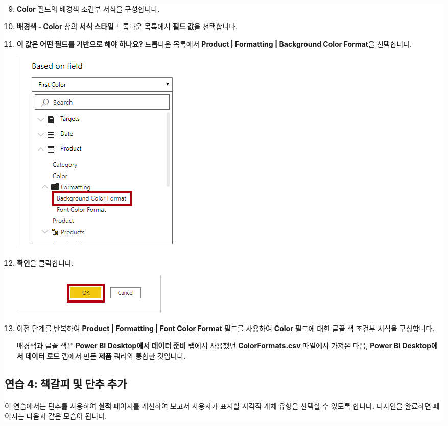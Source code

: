 9. **Color** 필드의 배경색 조건부 서식을 구성합니다.

10. **배경색 - Color** 창의 **서식 스타일** 드롭다운 목록에서 **필드 값**을 선택합니다.

    

11. **이 값은 어떤 필드를 기반으로 해야 하나요?** 드롭다운 목록에서 **Product \| Formatting \| Background Color Format**을 선택합니다.

    ![그림 114](Linked_image_Files/08-design-report-in-power-bi-desktop-enhanced_image36.png)

12. **확인**을 클릭합니다.

    ![그림 115](Linked_image_Files/08-design-report-in-power-bi-desktop-enhanced_image37.png)

13. 이전 단계를 반복하여 **Product \| Formatting \| Font Color Format** 필드를 사용하여 **Color** 필드에 대한 글꼴 색 조건부 서식을 구성합니다.

    배경색과 글꼴 색은 **Power BI Desktop에서 데이터 준비** 랩에서 사용했던 **ColorFormats.csv** 파일에서 가져온 다음, **Power BI Desktop에서 데이터 로드** 랩에서 만든 **제품** 쿼리와 통합한 것입니다.

## **연습 4: 책갈피 및 단추 추가**

이 연습에서는 단추를 사용하여 **실적** 페이지를 개선하여 보고서 사용자가 표시할 시각적 개체 유형을 선택할 수 있도록 합니다. 디자인을 완료하면 페이지는 다음과 같은 모습이 됩니다.
